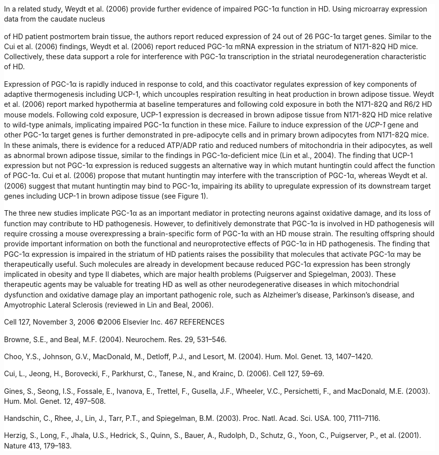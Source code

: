 In a related study, Weydt et al. (2006) provide further evidence of impaired PGC-1α function in HD. Using microarray expression data from the caudate nucleus

of HD patient postmortem brain tissue, the authors report reduced expression of 24 out of 26 PGC-1α target genes. Similar to the Cui et al. (2006) findings, Weydt et al. (2006) report reduced PGC-1α mRNA expression in the striatum of N171-82Q HD mice. Collectively, these data support a role for interference with PGC-1α transcription in the striatal neurodegeneration characteristic of HD.

Expression of PGC-1α is rapidly induced in response to cold, and this coactivator regulates expression of key components of adaptive thermogenesis including UCP-1, which uncouples respiration resulting in heat production in brown adipose tissue. Weydt et al. (2006) report marked hypothermia at baseline temperatures and following cold exposure in both the N171-82Q and R6/2 HD mouse models. Following cold exposure, UCP-1 expression is decreased in brown adipose tissue from N171-82Q HD mice relative to wild-type animals, implicating impaired PGC-1α function in these mice. Failure to induce expression of the *UCP-1* gene and other PGC-1α target genes is further demonstrated in pre-adipocyte cells and in primary brown adipocytes from N171-82Q mice. In these animals, there is evidence for a reduced ATP/ADP ratio and reduced numbers of mitochondria in their adipocytes, as well as abnormal brown adipose tissue, similar to the findings in PGC-1α-deficient mice (Lin et al., 2004). The finding that UCP-1 expression but not PGC-1α expression is reduced suggests an alternative way in which mutant huntingtin could affect the function of PGC-1α. Cui et al. (2006) propose that mutant huntingtin may interfere with the transcription of PGC-1α, whereas Weydt et al. (2006) suggest that mutant huntingtin may bind to PGC-1α, impairing its ability to upregulate expression of its downstream target genes including UCP-1 in brown adipose tissue (see Figure 1).

The three new studies implicate PGC-1α as an important mediator in protecting neurons against oxidative damage, and its loss of function may contribute to HD pathogenesis. However, to definitively demonstrate that PGC-1α is involved in HD pathogenesis will require crossing a mouse overexpressing a brain-specific form of PGC-1α with an HD mouse strain. The resulting offspring should provide important information on both the functional and neuroprotective effects of PGC-1α in HD pathogenesis. The finding that PGC-1α expression is impaired in the striatum of HD patients raises the possibility that molecules that activate PGC-1α may be therapeutically useful. Such molecules are already in development because reduced PGC-1α expression has been strongly implicated in obesity and type II diabetes, which are major health problems (Puigserver and Spiegelman, 2003). These therapeutic agents may be valuable for treating HD as well as other neurodegenerative diseases in which mitochondrial dysfunction and oxidative damage play an important pathogenic role, such as Alzheimer’s disease, Parkinson’s disease, and Amyotrophic Lateral Sclerosis (reviewed in Lin and Beal, 2006).

Cell 127, November 3, 2006 ©2006 Elsevier Inc. 467
REFERENCES

Browne, S.E., and Beal, M.F. (2004). Neurochem. Res. 29, 531–546.

Choo, Y.S., Johnson, G.V., MacDonald, M., Detloff, P.J., and Lesort, M. (2004). Hum. Mol. Genet. 13, 1407–1420.

Cui, L., Jeong, H., Borovecki, F., Parkhurst, C., Tanese, N., and Krainc, D. (2006). Cell 127, 59–69.

Gines, S., Seong, I.S., Fossale, E., Ivanova, E., Trettel, F., Gusella, J.F., Wheeler, V.C., Persichetti, F., and MacDonald, M.E. (2003). Hum. Mol. Genet. 12, 497–508.

Handschin, C., Rhee, J., Lin, J., Tarr, P.T., and Spiegelman, B.M. (2003). Proc. Natl. Acad. Sci. USA. 100, 7111–7116.

Herzig, S., Long, F., Jhala, U.S., Hedrick, S., Quinn, S., Bauer, A., Rudolph, D., Schutz, G., Yoon, C., Puigserver, P., et al. (2001). Nature 413, 179–183.
